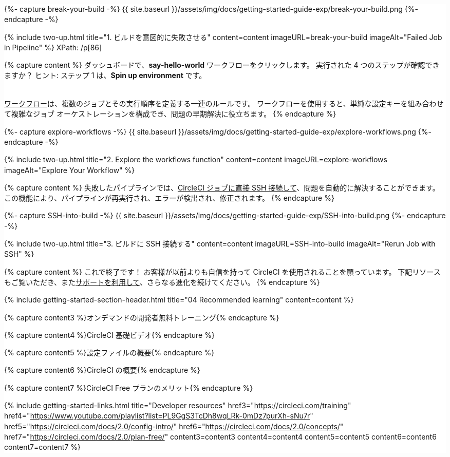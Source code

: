 {%- capture break-your-build -%}
  {{ site.baseurl }}/assets/img/docs/getting-started-guide-exp/break-your-build.png
{%- endcapture -%}

{% include two-up.html title="1. ビルドを意図的に失敗させる" content=content imageURL=break-your-build imageAlt="Failed Job in Pipeline" %}
 XPath: /p[86]

{% capture content %}
ダッシュボードで、<b>say-hello-world</b> ワークフローをクリックします。 実行された 4 つのステップが確認できますか？ ヒント: ステップ 1 は、<b>Spin up environment</b> です。
<br>
<br>

<a class="no-external-icon" href="https://circleci.com/docs/2.0/workflows/">ワークフロー</a>は、複数のジョブとその実行順序を定義する一連のルールです。 ワークフローを使用すると、単純な設定キーを組み合わせて複雑なジョブ オーケストレーションを構成でき、問題の早期解決に役立ちます。
{% endcapture %}

{%- capture explore-workflows -%}
  {{ site.baseurl }}/assets/img/docs/getting-started-guide-exp/explore-workflows.png
{%- endcapture -%}

{% include two-up.html title="2. Explore the workflows function" content=content imageURL=explore-workflows imageAlt="Explore Your Workflow" %}

{% capture content %}
失敗したパイプラインでは、<a class="no-external-icon" href="https://circleci.com/docs/ja/2.0/ssh-access-jobs/">CircleCI ジョブに直接 SSH 接続して</a>、問題を自動的に解決することができます。 この機能により、パイプラインが再実行され、エラーが検出され、修正されます。
{% endcapture %}

{%- capture SSH-into-build -%}
  {{ site.baseurl }}/assets/img/docs/getting-started-guide-exp/SSH-into-build.png
{%- endcapture -%}

{% include two-up.html title="3. ビルドに SSH 接続する" content=content imageURL=SSH-into-build imageAlt="Rerun Job with SSH" %}

{% capture content %}
これで終了です！ お客様が以前よりも自信を持って CircleCI を使用されることを願っています。 下記リソースもご覧いただき、また<a  class="no-external-icon" href="https://support.circleci.com/hc/en-us/">サポートを利用して</a>、さらなる進化を続けてください。
{% endcapture %}

{% include getting-started-section-header.html title="04 Recommended learning" content=content %}

{% capture content3 %}オンデマンドの開発者無料トレーニング{% endcapture %}

{% capture content4 %}CircleCI 基礎ビデオ{% endcapture %}

{% capture content5 %}設定ファイルの概要{% endcapture %}

{% capture content6 %}CircleCI の概要{% endcapture %}

{% capture content7 %}CircleCI Free プランのメリット{% endcapture %}

{% include getting-started-links.html title="Developer resources" href3="https://circleci.com/training" href4="https://www.youtube.com/playlist?list=PL9GgS3TcDh8wqLRk-0mDz7purXh-sNu7r" href5="https://circleci.com/docs/2.0/config-intro/" href6="https://circleci.com/docs/2.0/concepts/" href7="https://circleci.com/docs/2.0/plan-free/"  content3=content3 content4=content4 content5=content5 content6=content6 content7=content7 %}
